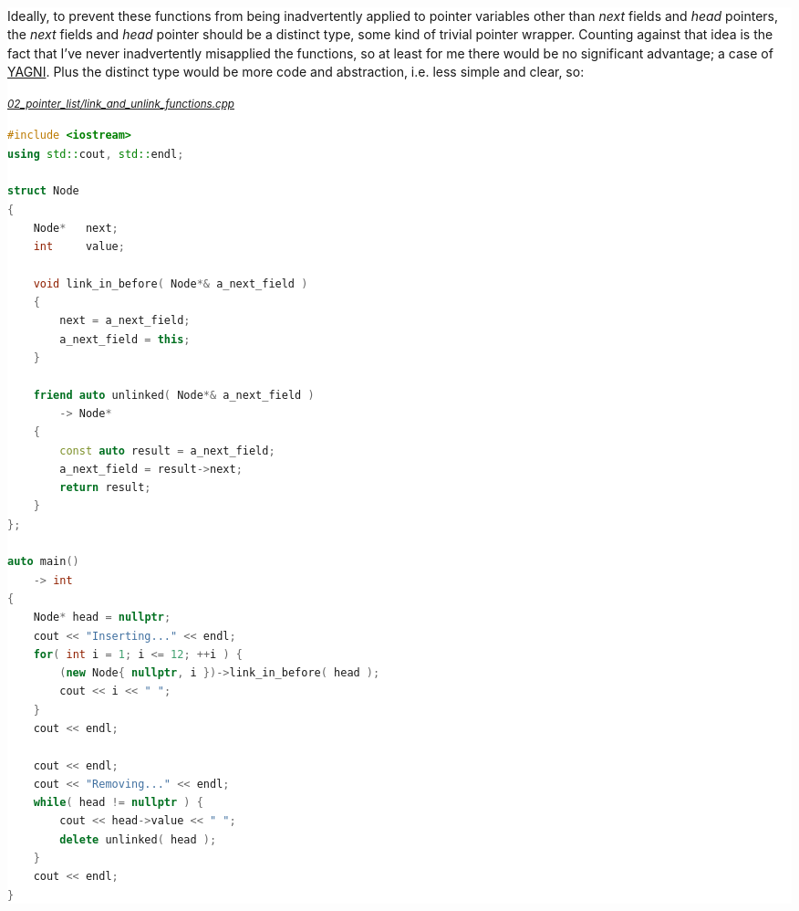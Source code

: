 Ideally, to prevent these functions from being inadvertently applied to pointer variables other than *next* fields and *head* pointers, the *next* fields and *head* pointer should be a distinct type, some kind of trivial pointer wrapper. Counting against that idea is the fact that I’ve never inadvertently misapplied the functions, so at least for me there would be no significant advantage; a case of [YAGNI](https://en.wikipedia.org/wiki/You_aren%27t_gonna_need_it). Plus the distinct type would be more code and abstraction, i.e. less simple and clear, so:

[*<small>02_pointer_list/link_and_unlink_functions.cpp</small>*](source/02_pointer_list/link_and_unlink_functions.cpp)
~~~cpp
#include <iostream>
using std::cout, std::endl;

struct Node
{
    Node*   next;
    int     value;

    void link_in_before( Node*& a_next_field )
    {
        next = a_next_field;
        a_next_field = this;
    }
    
    friend auto unlinked( Node*& a_next_field )
        -> Node*
    {
        const auto result = a_next_field;
        a_next_field = result->next;
        return result;
    }
};

auto main()
    -> int
{
    Node* head = nullptr;
    cout << "Inserting..." << endl;
    for( int i = 1; i <= 12; ++i ) {
        (new Node{ nullptr, i })->link_in_before( head );
        cout << i << " ";
    }
    cout << endl;

    cout << endl;
    cout << "Removing..." << endl;
    while( head != nullptr ) {
        cout << head->value << " ";
        delete unlinked( head );
    }
    cout << endl;
}
~~~
